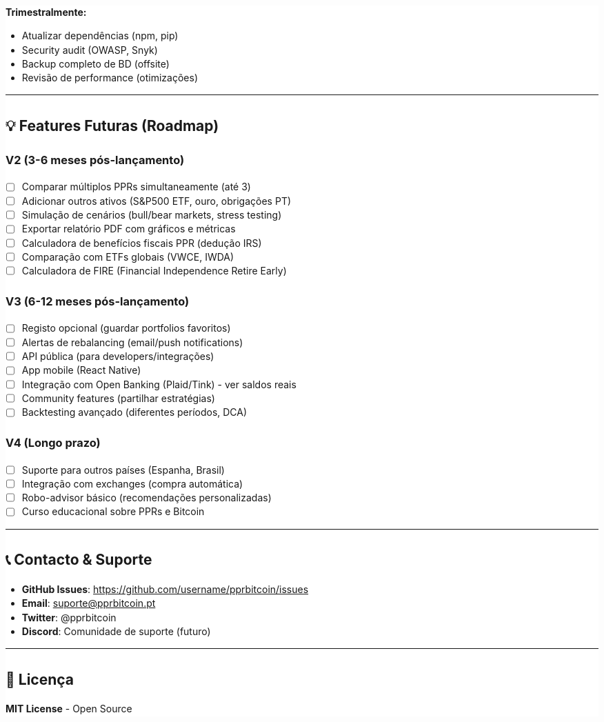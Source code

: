 **Trimestralmente:**
- Atualizar dependências (npm, pip)
- Security audit (OWASP, Snyk)
- Backup completo de BD (offsite)
- Revisão de performance (otimizações)

---

## 💡 Features Futuras (Roadmap)

### V2 (3-6 meses pós-lançamento)

- [ ] Comparar múltiplos PPRs simultaneamente (até 3)
- [ ] Adicionar outros ativos (S&P500 ETF, ouro, obrigações PT)
- [ ] Simulação de cenários (bull/bear markets, stress testing)
- [ ] Exportar relatório PDF com gráficos e métricas
- [ ] Calculadora de benefícios fiscais PPR (dedução IRS)
- [ ] Comparação com ETFs globais (VWCE, IWDA)
- [ ] Calculadora de FIRE (Financial Independence Retire Early)

### V3 (6-12 meses pós-lançamento)

- [ ] Registo opcional (guardar portfolios favoritos)
- [ ] Alertas de rebalancing (email/push notifications)
- [ ] API pública (para developers/integrações)
- [ ] App mobile (React Native)
- [ ] Integração com Open Banking (Plaid/Tink) - ver saldos reais
- [ ] Community features (partilhar estratégias)
- [ ] Backtesting avançado (diferentes períodos, DCA)

### V4 (Longo prazo)

- [ ] Suporte para outros países (Espanha, Brasil)
- [ ] Integração com exchanges (compra automática)
- [ ] Robo-advisor básico (recomendações personalizadas)
- [ ] Curso educacional sobre PPRs e Bitcoin

---

## 📞 Contacto & Suporte

- **GitHub Issues**: https://github.com/username/pprbitcoin/issues
- **Email**: suporte@pprbitcoin.pt
- **Twitter**: @pprbitcoin
- **Discord**: Comunidade de suporte (futuro)

---

## 📄 Licença

**MIT License** - Open Source
